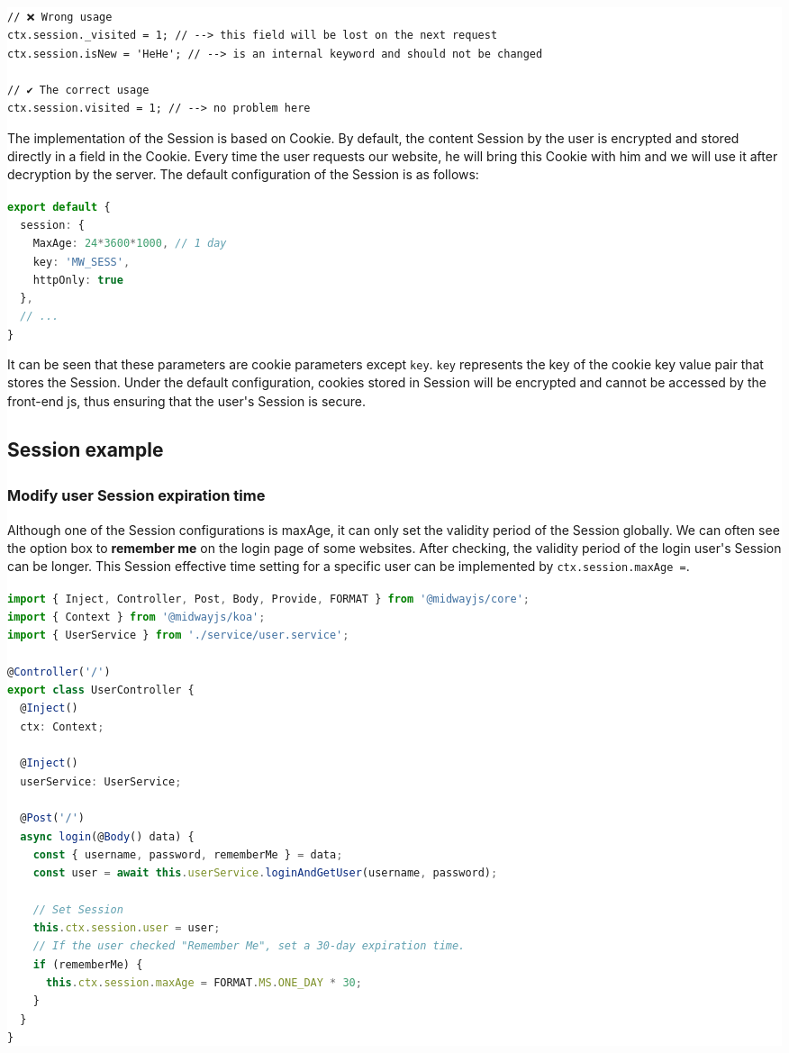 ```
// ❌ Wrong usage
ctx.session._visited = 1; // --> this field will be lost on the next request
ctx.session.isNew = 'HeHe'; // --> is an internal keyword and should not be changed

// ✔️ The correct usage
ctx.session.visited = 1; // --> no problem here
```

The implementation of the Session is based on Cookie. By default, the content Session by the user is encrypted and stored directly in a field in the Cookie. Every time the user requests our website, he will bring this Cookie with him and we will use it after decryption by the server. The default configuration of the Session is as follows:

```typescript
export default {
  session: {
    MaxAge: 24*3600*1000, // 1 day
    key: 'MW_SESS',
    httpOnly: true
  },
  // ...
}
```

It can be seen that these parameters are cookie parameters except `key`. `key` represents the key of the cookie key value pair that stores the Session. Under the default configuration, cookies stored in Session will be encrypted and cannot be accessed by the front-end js, thus ensuring that the user's Session is secure.



## Session example

### Modify user Session expiration time

Although one of the Session configurations is maxAge, it can only set the validity period of the Session globally. We can often see the option box to **remember me** on the login page of some websites. After checking, the validity period of the login user's Session can be longer. This Session effective time setting for a specific user can be implemented by `ctx.session.maxAge =`.

```typescript
import { Inject, Controller, Post, Body, Provide, FORMAT } from '@midwayjs/core';
import { Context } from '@midwayjs/koa';
import { UserService } from './service/user.service';

@Controller('/')
export class UserController {
  @Inject()
  ctx: Context;

  @Inject()
  userService: UserService;

  @Post('/')
  async login(@Body() data) {
   	const { username, password, rememberMe } = data;
    const user = await this.userService.loginAndGetUser(username, password);

    // Set Session
    this.ctx.session.user = user;
    // If the user checked "Remember Me", set a 30-day expiration time.
    if (rememberMe) {
      this.ctx.session.maxAge = FORMAT.MS.ONE_DAY * 30;
    }
  }
}
```